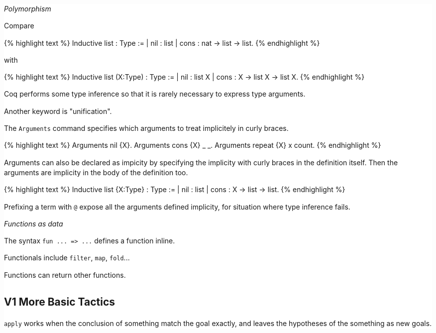 *Polymorphism*

Compare

{% highlight text %}
Inductive list : Type :=
  | nil : list
  | cons : nat → list → list.
{% endhighlight %}

with

{% highlight text %}
Inductive list (X:Type) : Type :=
  | nil : list X
  | cons : X → list X → list X.
{% endhighlight %}

Coq performs some type inference so that it is rarely necessary to express type arguments.

Another keyword is "unification".

The `Arguments` command specifies which arguments to treat implicitely in curly braces.

{% highlight text %}
Arguments nil {X}.
Arguments cons {X} _ _.
Arguments repeat {X} x count.
{% endhighlight %}

Arguments can also be declared as impicity by specifying the implicity with curly braces in the definition itself. Then the arguments are implicity in the body of the definition too.

{% highlight text %}
Inductive list {X:Type} : Type :=
  | nil : list
  | cons : X → list → list.
{% endhighlight %}

Prefixing a term with `@` expose all the arguments defined implicity, for situation where type inference fails.

*Functions as data*

The syntax `fun ... => ...` defines a function inline.

Functionals include `filter`, `map`, `fold`...

Functions can return other functions.

## V1 More Basic Tactics

`apply` works when the conclusion of something match the goal exactly, and leaves the hypotheses of the something as new goals.
